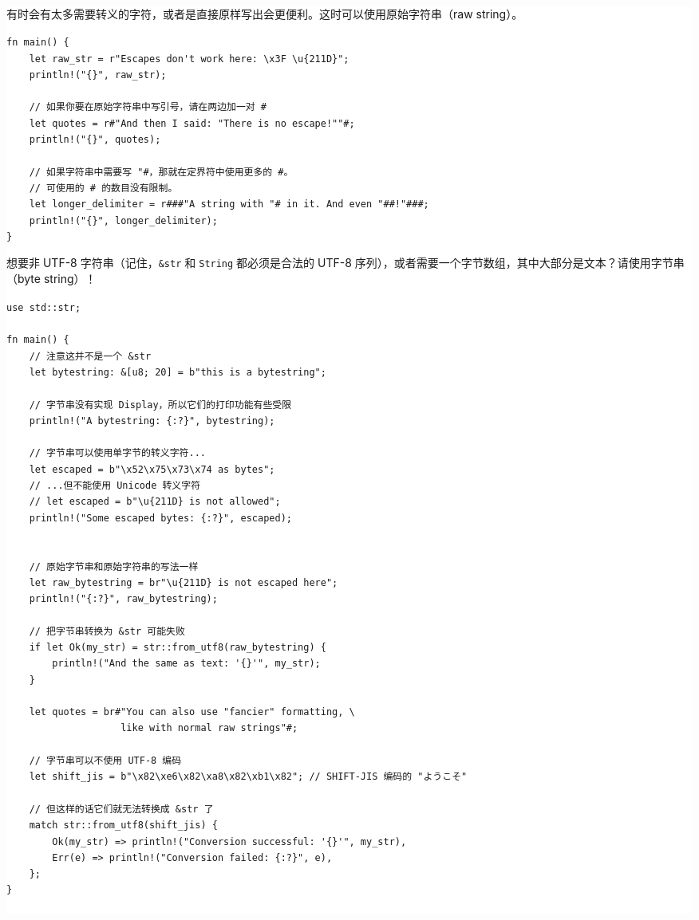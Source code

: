有时会有太多需要转义的字符，或者是直接原样写出会更便利。这时可以使用原始字符串（raw string）。

```
fn main() {
    let raw_str = r"Escapes don't work here: \x3F \u{211D}";
    println!("{}", raw_str);

    // 如果你要在原始字符串中写引号，请在两边加一对 #
    let quotes = r#"And then I said: "There is no escape!""#;
    println!("{}", quotes);

    // 如果字符串中需要写 "#，那就在定界符中使用更多的 #。
    // 可使用的 # 的数目没有限制。
    let longer_delimiter = r###"A string with "# in it. And even "##!"###;
    println!("{}", longer_delimiter);
}

```

想要非 UTF-8 字符串（记住，`&str` 和 `String` 都必须是合法的 UTF-8 序列），或者需要一个字节数组，其中大部分是文本？请使用字节串（byte string）！

```
use std::str;

fn main() {
    // 注意这并不是一个 &str
    let bytestring: &[u8; 20] = b"this is a bytestring";

    // 字节串没有实现 Display，所以它们的打印功能有些受限
    println!("A bytestring: {:?}", bytestring);

    // 字节串可以使用单字节的转义字符...
    let escaped = b"\x52\x75\x73\x74 as bytes";
    // ...但不能使用 Unicode 转义字符
    // let escaped = b"\u{211D} is not allowed";
    println!("Some escaped bytes: {:?}", escaped);


    // 原始字节串和原始字符串的写法一样
    let raw_bytestring = br"\u{211D} is not escaped here";
    println!("{:?}", raw_bytestring);

    // 把字节串转换为 &str 可能失败
    if let Ok(my_str) = str::from_utf8(raw_bytestring) {
        println!("And the same as text: '{}'", my_str);
    }

    let quotes = br#"You can also use "fancier" formatting, \
                    like with normal raw strings"#;

    // 字节串可以不使用 UTF-8 编码
    let shift_jis = b"\x82\xe6\x82\xa8\x82\xb1\x82"; // SHIFT-JIS 编码的 "ようこそ"

    // 但这样的话它们就无法转换成 &str 了
    match str::from_utf8(shift_jis) {
        Ok(my_str) => println!("Conversion successful: '{}'", my_str),
        Err(e) => println!("Conversion failed: {:?}", e),
    };
}


```

